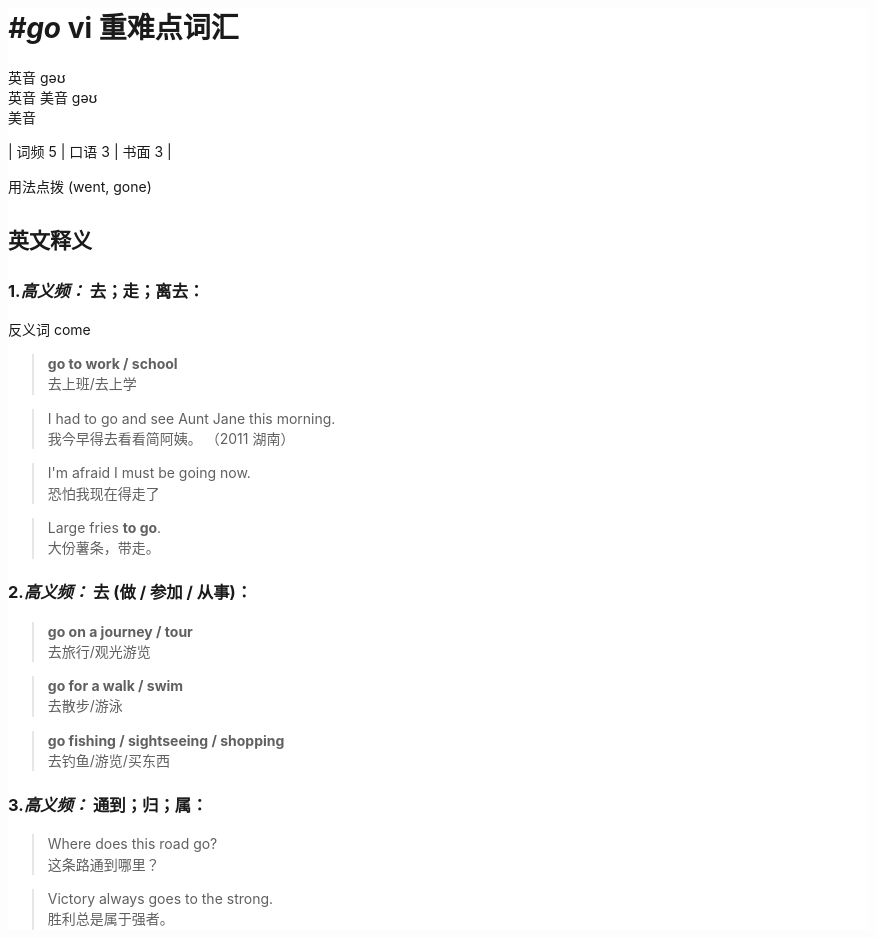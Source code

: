 
# ***\#go*** vi  重难点词汇
英音 ɡəʊ  
英音
<audio src="./media/go-B.aac"></audio>
美音 ɡəʊ  
美音
<audio src="./media/go.aac"></audio>


| 词频 5 | 口语 3 | 书面 3 |  

用法点拨  (went, gone)

英文释义
---
### 1.*高义频：* **去；走；离去：**  
反义词 come 

 > **go to work / school**  
 > 去上班/去上学    

 > I had to go and see Aunt Jane this morning.  
 > 我今早得去看看简阿姨。  （2011 湖南）  
<audio src="./media/go-1.aac"></audio>

 > I'm afraid I must be going now.  
 > 恐怕我现在得走了    
<audio src="./media/go-2.aac"></audio>

 > Large fries **to go**.  
 > 大份薯条，带走。    
<audio src="./media/go1.aac"></audio>

### 2.*高义频：* **去 (做 / 参加 / 从事)：**  

 > **go on a journey / tour**  
 > 去旅行/观光游览    

 > **go for a walk / swim**  
 > 去散步/游泳    

 > **go fishing / sightseeing / shopping**  
 > 去钓鱼/游览/买东西    

### 3.*高义频：* **通到；归；属：**  

 > Where does this road go?  
 > 这条路通到哪里？    
<audio src="./media/go-3.aac"></audio>

 > Victory always goes to the strong.  
 > 胜利总是属于强者。    
<audio src="./media/go-4.aac"></audio>
